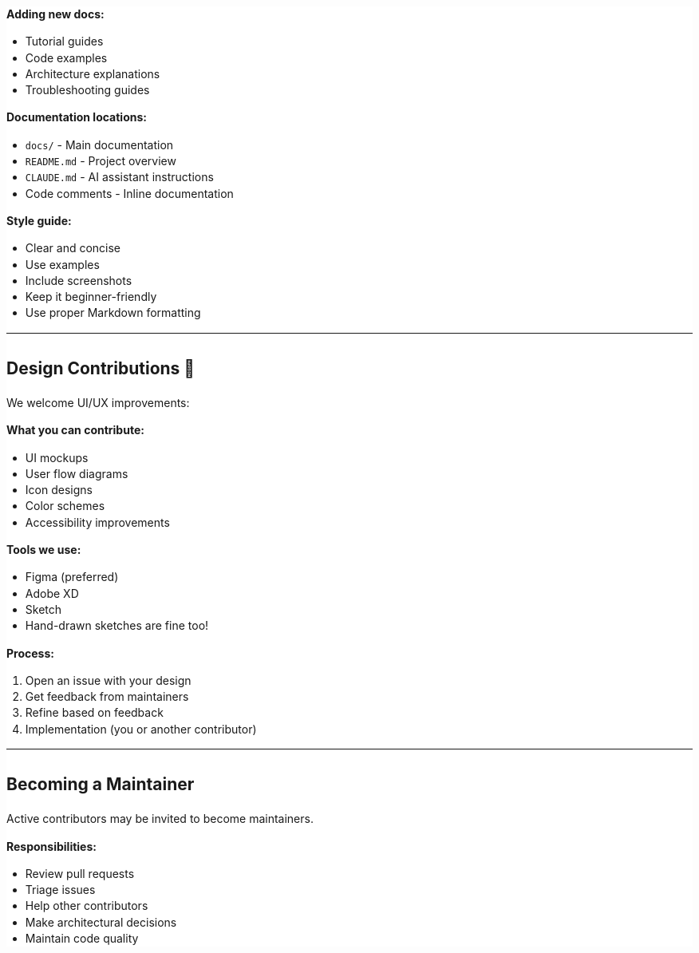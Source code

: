 **Adding new docs:**
- Tutorial guides
- Code examples
- Architecture explanations
- Troubleshooting guides

**Documentation locations:**
- `docs/` - Main documentation
- `README.md` - Project overview
- `CLAUDE.md` - AI assistant instructions
- Code comments - Inline documentation

**Style guide:**
- Clear and concise
- Use examples
- Include screenshots
- Keep it beginner-friendly
- Use proper Markdown formatting

---

## Design Contributions 🎨

We welcome UI/UX improvements:

**What you can contribute:**
- UI mockups
- User flow diagrams
- Icon designs
- Color schemes
- Accessibility improvements

**Tools we use:**
- Figma (preferred)
- Adobe XD
- Sketch
- Hand-drawn sketches are fine too!

**Process:**
1. Open an issue with your design
2. Get feedback from maintainers
3. Refine based on feedback
4. Implementation (you or another contributor)

---

## Becoming a Maintainer

Active contributors may be invited to become maintainers.

**Responsibilities:**
- Review pull requests
- Triage issues
- Help other contributors
- Make architectural decisions
- Maintain code quality
